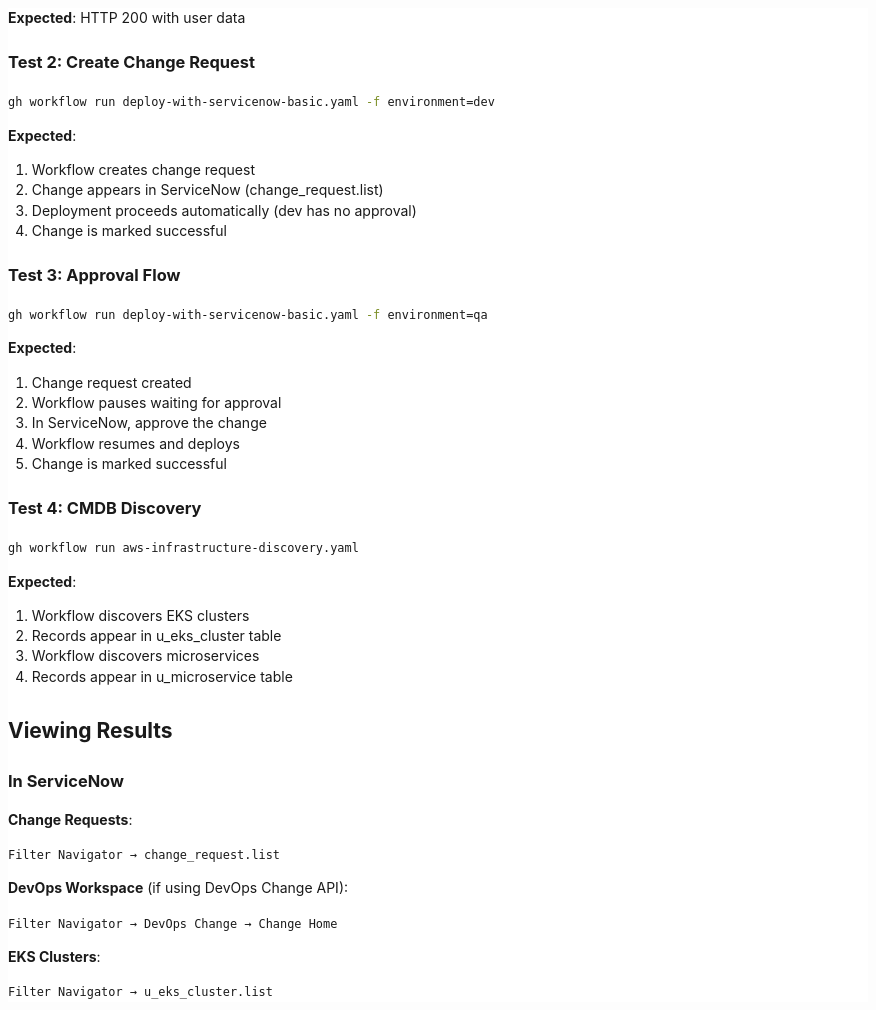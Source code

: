 **Expected**: HTTP 200 with user data

### Test 2: Create Change Request

```bash
gh workflow run deploy-with-servicenow-basic.yaml -f environment=dev
```

**Expected**:
1. Workflow creates change request
2. Change appears in ServiceNow (change_request.list)
3. Deployment proceeds automatically (dev has no approval)
4. Change is marked successful

### Test 3: Approval Flow

```bash
gh workflow run deploy-with-servicenow-basic.yaml -f environment=qa
```

**Expected**:
1. Change request created
2. Workflow pauses waiting for approval
3. In ServiceNow, approve the change
4. Workflow resumes and deploys
5. Change is marked successful

### Test 4: CMDB Discovery

```bash
gh workflow run aws-infrastructure-discovery.yaml
```

**Expected**:
1. Workflow discovers EKS clusters
2. Records appear in u_eks_cluster table
3. Workflow discovers microservices
4. Records appear in u_microservice table

## Viewing Results

### In ServiceNow

**Change Requests**:
```
Filter Navigator → change_request.list
```

**DevOps Workspace** (if using DevOps Change API):
```
Filter Navigator → DevOps Change → Change Home
```

**EKS Clusters**:
```
Filter Navigator → u_eks_cluster.list
```
